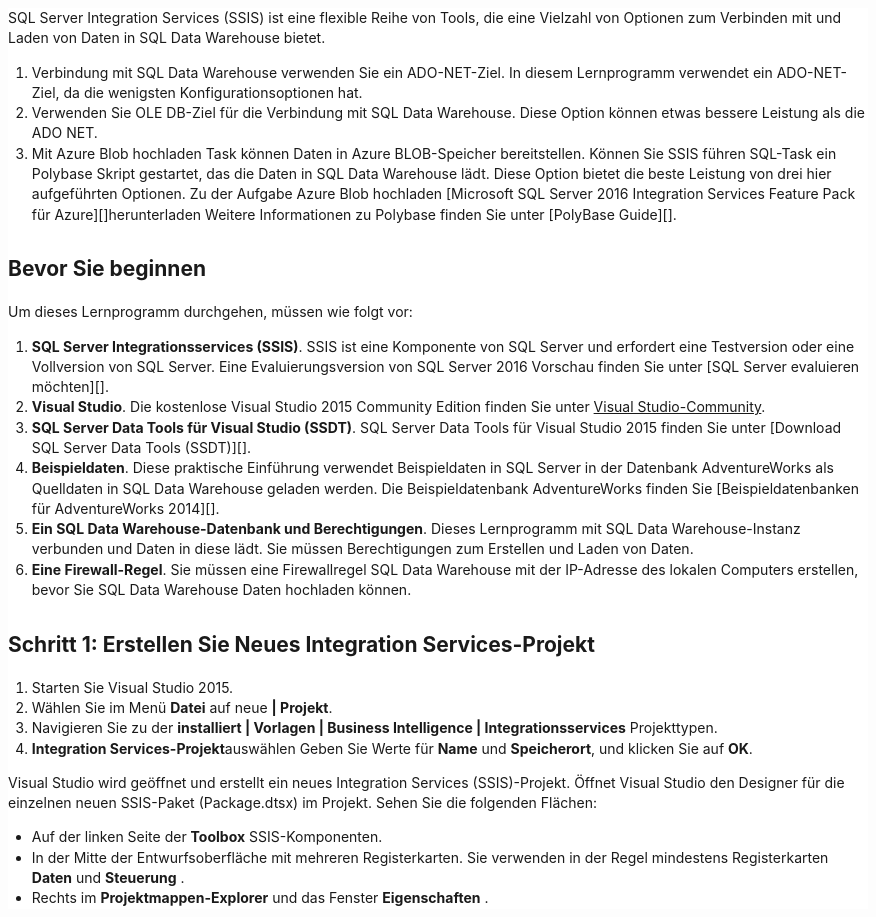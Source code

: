 SQL Server Integration Services (SSIS) ist eine flexible Reihe von Tools, die eine Vielzahl von Optionen zum Verbinden mit und Laden von Daten in SQL Data Warehouse bietet.

1. Verbindung mit SQL Data Warehouse verwenden Sie ein ADO-NET-Ziel. In diesem Lernprogramm verwendet ein ADO-NET-Ziel, da die wenigsten Konfigurationsoptionen hat.
2. Verwenden Sie OLE DB-Ziel für die Verbindung mit SQL Data Warehouse. Diese Option können etwas bessere Leistung als die ADO NET.
3. Mit Azure Blob hochladen Task können Daten in Azure BLOB-Speicher bereitstellen. Können Sie SSIS führen SQL-Task ein Polybase Skript gestartet, das die Daten in SQL Data Warehouse lädt. Diese Option bietet die beste Leistung von drei hier aufgeführten Optionen. Zu der Aufgabe Azure Blob hochladen [Microsoft SQL Server 2016 Integration Services Feature Pack für Azure][]herunterladen Weitere Informationen zu Polybase finden Sie unter [PolyBase Guide][].

## <a name="before-you-start"></a>Bevor Sie beginnen

Um dieses Lernprogramm durchgehen, müssen wie folgt vor:

1. **SQL Server Integrationsservices (SSIS)**. SSIS ist eine Komponente von SQL Server und erfordert eine Testversion oder eine Vollversion von SQL Server. Eine Evaluierungsversion von SQL Server 2016 Vorschau finden Sie unter [SQL Server evaluieren möchten][].
2. **Visual Studio**. Die kostenlose Visual Studio 2015 Community Edition finden Sie unter [Visual Studio-Community][].
3. **SQL Server Data Tools für Visual Studio (SSDT)**. SQL Server Data Tools für Visual Studio 2015 finden Sie unter [Download SQL Server Data Tools (SSDT)][].
4. **Beispieldaten**. Diese praktische Einführung verwendet Beispieldaten in SQL Server in der Datenbank AdventureWorks als Quelldaten in SQL Data Warehouse geladen werden. Die Beispieldatenbank AdventureWorks finden Sie [Beispieldatenbanken für AdventureWorks 2014][].
5. **Ein SQL Data Warehouse-Datenbank und Berechtigungen**. Dieses Lernprogramm mit SQL Data Warehouse-Instanz verbunden und Daten in diese lädt. Sie müssen Berechtigungen zum Erstellen und Laden von Daten.
6. **Eine Firewall-Regel**. Sie müssen eine Firewallregel SQL Data Warehouse mit der IP-Adresse des lokalen Computers erstellen, bevor Sie SQL Data Warehouse Daten hochladen können.

## <a name="step-1-create-a-new-integration-services-project"></a>Schritt 1: Erstellen Sie Neues Integration Services-Projekt

1. Starten Sie Visual Studio 2015.
2. Wählen Sie im Menü **Datei** auf neue **| Projekt**.
3. Navigieren Sie zu der **installiert | Vorlagen | Business Intelligence | Integrationsservices** Projekttypen.
4. **Integration Services-Projekt**auswählen Geben Sie Werte für **Name** und **Speicherort**, und klicken Sie auf **OK**.

Visual Studio wird geöffnet und erstellt ein neues Integration Services (SSIS)-Projekt. Öffnet Visual Studio den Designer für die einzelnen neuen SSIS-Paket (Package.dtsx) im Projekt. Sehen Sie die folgenden Flächen:

- Auf der linken Seite der **Toolbox** SSIS-Komponenten.
- In der Mitte der Entwurfsoberfläche mit mehreren Registerkarten. Sie verwenden in der Regel mindestens Registerkarten **Daten** und **Steuerung** .
- Rechts im **Projektmappen-Explorer** und das Fenster **Eigenschaften** .


[01]:  ./media/sql-data-warehouse-load-from-sql-server-with-integration-services/ssis-designer-01.png
[02]:  ./media/sql-data-warehouse-load-from-sql-server-with-integration-services/ssis-data-flow-task-02.png
[03]:  ./media/sql-data-warehouse-load-from-sql-server-with-integration-services/ado-net-source-03.png
[04]:  ./media/sql-data-warehouse-load-from-sql-server-with-integration-services/ado-net-connection-manager-04.png
[05]:  ./media/sql-data-warehouse-load-from-sql-server-with-integration-services/ado-net-connection-05.png
[06]:  ./media/sql-data-warehouse-load-from-sql-server-with-integration-services/test-connection-06.png
[07]:  ./media/sql-data-warehouse-load-from-sql-server-with-integration-services/ado-net-source-07.png
[08]:  ./media/sql-data-warehouse-load-from-sql-server-with-integration-services/preview-data-08.png
[09]:  ./media/sql-data-warehouse-load-from-sql-server-with-integration-services/source-destination-09.png
[10]:  ./media/sql-data-warehouse-load-from-sql-server-with-integration-services/connect-source-destination-10.png
[11]:  ./media/sql-data-warehouse-load-from-sql-server-with-integration-services/ado-net-destination-11.png
[12a]: ./media/sql-data-warehouse-load-from-sql-server-with-integration-services/destination-query-before-12a.png
[12b]: ./media/sql-data-warehouse-load-from-sql-server-with-integration-services/destination-query-after-12b.png
[13]:  ./media/sql-data-warehouse-load-from-sql-server-with-integration-services/column-mapping-13.png
[14]:  ./media/sql-data-warehouse-load-from-sql-server-with-integration-services/package-running-14.png
[15]:  ./media/sql-data-warehouse-load-from-sql-server-with-integration-services/package-success-15.png
[PolyBase-Handbuch]: https://msdn.microsoft.com/library/mt143171.aspx
[Herunterladen von SQL Server Data Tools (SSDT)]: https://msdn.microsoft.com/library/mt204009.aspx
[Erstellen Sie (Azure SQL Datawarehouse, Parallel Datawarehouse)]: https://msdn.microsoft.com/library/mt203953.aspx
[Datenfluss]: https://msdn.microsoft.com/library/ms140080.aspx
[Problembehandlung für Paketentwicklung]: https://msdn.microsoft.com/library/ms137625.aspx
[Bereitstellung von Projekten und Paketen]: https://msdn.microsoft.com/library/hh213290.aspx
[Microsoft SQL Server 2016 Integrationsservices Feature Pack für Azure]: http://go.microsoft.com/fwlink/?LinkID=626967
[SQL Server Produkttests]: https://www.microsoft.com/en-us/evalcenter/evaluate-sql-server-2016
[Visual Studio-Community]: https://www.visualstudio.com/en-us/products/visual-studio-community-vs.aspx
[AdventureWorks-Beispieldatenbanken 2014]: https://msftdbprodsamples.codeplex.com/releases/view/125550